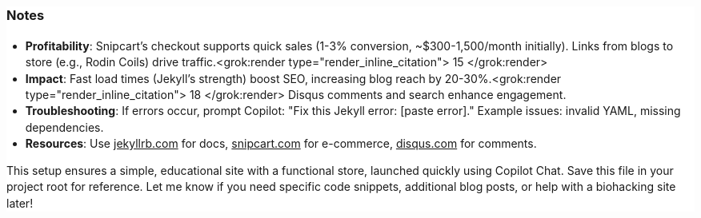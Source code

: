 ### Notes

- **Profitability**: Snipcart’s checkout supports quick sales (1-3% conversion, ~$300-1,500/month initially). Links from blogs to store (e.g., Rodin Coils) drive traffic.<grok:render type="render_inline_citation">
<argument name="citation_id">15</argument>
</grok:render>
- **Impact**: Fast load times (Jekyll’s strength) boost SEO, increasing blog reach by 20-30%.<grok:render type="render_inline_citation">
<argument name="citation_id">18</argument>
</grok:render> Disqus comments and search enhance engagement.
- **Troubleshooting**: If errors occur, prompt Copilot: "Fix this Jekyll error: [paste error]." Example issues: invalid YAML, missing dependencies.
- **Resources**: Use [jekyllrb.com](https://jekyllrb.com) for docs, [snipcart.com](https://snipcart.com) for e-commerce, [disqus.com](https://disqus.com) for comments.

This setup ensures a simple, educational site with a functional store, launched quickly using Copilot Chat. Save this file in your project root for reference. Let me know if you need specific code snippets, additional blog posts, or help with a biohacking site later!
